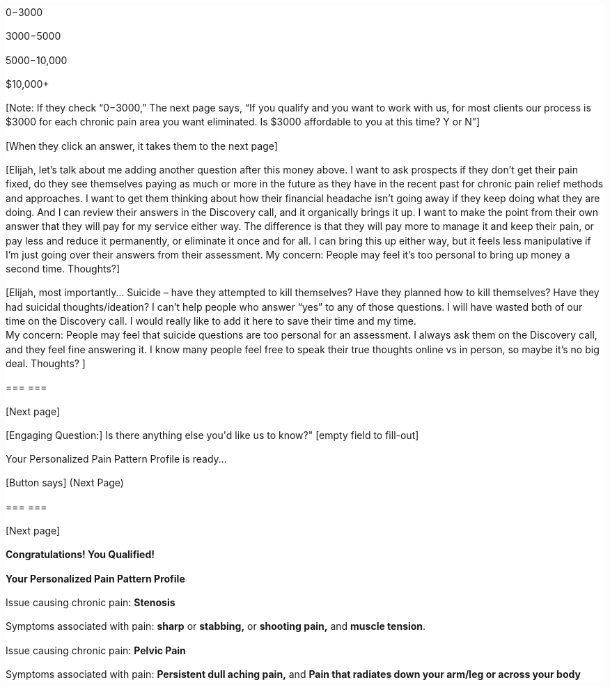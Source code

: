 $0-$3000

$3000-$5000

$5000-$10,000

$10,000+

\[Note: If they check “$0-$3000,” The next page says, “If you qualify and you want to work with us, for most clients our process is $3000 for each chronic pain area you want eliminated. Is $3000 affordable to you at this time? Y or N”\]

\[When they click an answer, it takes them to the next page\]

\[Elijah, let’s talk about me adding another question after this money above. I want to ask prospects if they don’t get their pain fixed, do they see themselves paying as much or more in the future as they have in the recent past for chronic pain relief methods and approaches. I want to get them thinking about how their financial headache isn’t going away if they keep doing what they are doing. And I can review their answers in the Discovery call, and it organically brings it up. I want to make the point from their own answer that they will pay for my service either way. The difference is that they will pay more to manage it and keep their pain, or pay less and reduce it permanently, or eliminate it once and for all. I can bring this up either way, but it feels less manipulative if I’m just going over their answers from their assessment. My concern: People may feel it’s too personal to bring up money a second time. Thoughts?\]

\[Elijah, most importantly… Suicide – have they attempted to kill themselves? Have they planned how to kill themselves? Have they had suicidal thoughts/ideation? I can’t help people who answer “yes” to any of those questions. I will have wasted both of our time on the Discovery call. I would really like to add it here to save their time and my time.  
My concern: People may feel that suicide questions are too personal for an assessment. I always ask them on the Discovery call, and they feel fine answering it. I know many people feel free to speak their true thoughts online vs in person, so maybe it’s no big deal. Thoughts? \]

\=== \===

\[Next page\]

\[Engaging Question:\] Is there anything else you'd like us to know?" \[empty field to fill-out\]

Your Personalized Pain Pattern Profile is ready…

\[Button says\] (Next Page)

\=== \===

\[Next page\]

**Congratulations\! You Qualified\!**

**Your Personalized Pain Pattern Profile**

Issue causing chronic pain: **Stenosis**

Symptoms associated with pain: **sharp** or **stabbing,** or **shooting pain,** and **muscle tension**.

Issue causing chronic pain: **Pelvic Pain**

Symptoms associated with pain: **Persistent dull aching pain,** and **Pain that radiates down your arm/leg or across your body**
